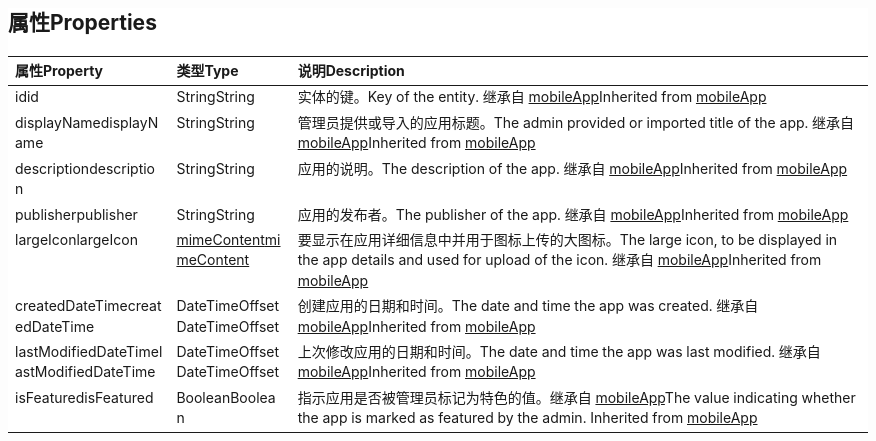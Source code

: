 ## <a name="properties"></a><span data-ttu-id="0b37f-128">属性</span><span class="sxs-lookup"><span data-stu-id="0b37f-128">Properties</span></span>
|<span data-ttu-id="0b37f-129">属性</span><span class="sxs-lookup"><span data-stu-id="0b37f-129">Property</span></span>|<span data-ttu-id="0b37f-130">类型</span><span class="sxs-lookup"><span data-stu-id="0b37f-130">Type</span></span>|<span data-ttu-id="0b37f-131">说明</span><span class="sxs-lookup"><span data-stu-id="0b37f-131">Description</span></span>|
|:---|:---|:---|
|<span data-ttu-id="0b37f-132">id</span><span class="sxs-lookup"><span data-stu-id="0b37f-132">id</span></span>|<span data-ttu-id="0b37f-133">String</span><span class="sxs-lookup"><span data-stu-id="0b37f-133">String</span></span>|<span data-ttu-id="0b37f-134">实体的键。</span><span class="sxs-lookup"><span data-stu-id="0b37f-134">Key of the entity.</span></span> <span data-ttu-id="0b37f-135">继承自 [mobileApp](../resources/intune-shared-mobileapp.md)</span><span class="sxs-lookup"><span data-stu-id="0b37f-135">Inherited from [mobileApp](../resources/intune-shared-mobileapp.md)</span></span>|
|<span data-ttu-id="0b37f-136">displayName</span><span class="sxs-lookup"><span data-stu-id="0b37f-136">displayName</span></span>|<span data-ttu-id="0b37f-137">String</span><span class="sxs-lookup"><span data-stu-id="0b37f-137">String</span></span>|<span data-ttu-id="0b37f-138">管理员提供或导入的应用标题。</span><span class="sxs-lookup"><span data-stu-id="0b37f-138">The admin provided or imported title of the app.</span></span> <span data-ttu-id="0b37f-139">继承自 [mobileApp](../resources/intune-shared-mobileapp.md)</span><span class="sxs-lookup"><span data-stu-id="0b37f-139">Inherited from [mobileApp](../resources/intune-shared-mobileapp.md)</span></span>|
|<span data-ttu-id="0b37f-140">description</span><span class="sxs-lookup"><span data-stu-id="0b37f-140">description</span></span>|<span data-ttu-id="0b37f-141">String</span><span class="sxs-lookup"><span data-stu-id="0b37f-141">String</span></span>|<span data-ttu-id="0b37f-142">应用的说明。</span><span class="sxs-lookup"><span data-stu-id="0b37f-142">The description of the app.</span></span> <span data-ttu-id="0b37f-143">继承自 [mobileApp](../resources/intune-shared-mobileapp.md)</span><span class="sxs-lookup"><span data-stu-id="0b37f-143">Inherited from [mobileApp](../resources/intune-shared-mobileapp.md)</span></span>|
|<span data-ttu-id="0b37f-144">publisher</span><span class="sxs-lookup"><span data-stu-id="0b37f-144">publisher</span></span>|<span data-ttu-id="0b37f-145">String</span><span class="sxs-lookup"><span data-stu-id="0b37f-145">String</span></span>|<span data-ttu-id="0b37f-146">应用的发布者。</span><span class="sxs-lookup"><span data-stu-id="0b37f-146">The publisher of the app.</span></span> <span data-ttu-id="0b37f-147">继承自 [mobileApp](../resources/intune-shared-mobileapp.md)</span><span class="sxs-lookup"><span data-stu-id="0b37f-147">Inherited from [mobileApp](../resources/intune-shared-mobileapp.md)</span></span>|
|<span data-ttu-id="0b37f-148">largeIcon</span><span class="sxs-lookup"><span data-stu-id="0b37f-148">largeIcon</span></span>|[<span data-ttu-id="0b37f-149">mimeContent</span><span class="sxs-lookup"><span data-stu-id="0b37f-149">mimeContent</span></span>](../resources/intune-shared-mimecontent.md)|<span data-ttu-id="0b37f-150">要显示在应用详细信息中并用于图标上传的大图标。</span><span class="sxs-lookup"><span data-stu-id="0b37f-150">The large icon, to be displayed in the app details and used for upload of the icon.</span></span> <span data-ttu-id="0b37f-151">继承自 [mobileApp](../resources/intune-shared-mobileapp.md)</span><span class="sxs-lookup"><span data-stu-id="0b37f-151">Inherited from [mobileApp](../resources/intune-shared-mobileapp.md)</span></span>|
|<span data-ttu-id="0b37f-152">createdDateTime</span><span class="sxs-lookup"><span data-stu-id="0b37f-152">createdDateTime</span></span>|<span data-ttu-id="0b37f-153">DateTimeOffset</span><span class="sxs-lookup"><span data-stu-id="0b37f-153">DateTimeOffset</span></span>|<span data-ttu-id="0b37f-154">创建应用的日期和时间。</span><span class="sxs-lookup"><span data-stu-id="0b37f-154">The date and time the app was created.</span></span> <span data-ttu-id="0b37f-155">继承自 [mobileApp](../resources/intune-shared-mobileapp.md)</span><span class="sxs-lookup"><span data-stu-id="0b37f-155">Inherited from [mobileApp](../resources/intune-shared-mobileapp.md)</span></span>|
|<span data-ttu-id="0b37f-156">lastModifiedDateTime</span><span class="sxs-lookup"><span data-stu-id="0b37f-156">lastModifiedDateTime</span></span>|<span data-ttu-id="0b37f-157">DateTimeOffset</span><span class="sxs-lookup"><span data-stu-id="0b37f-157">DateTimeOffset</span></span>|<span data-ttu-id="0b37f-158">上次修改应用的日期和时间。</span><span class="sxs-lookup"><span data-stu-id="0b37f-158">The date and time the app was last modified.</span></span> <span data-ttu-id="0b37f-159">继承自 [mobileApp](../resources/intune-shared-mobileapp.md)</span><span class="sxs-lookup"><span data-stu-id="0b37f-159">Inherited from [mobileApp](../resources/intune-shared-mobileapp.md)</span></span>|
|<span data-ttu-id="0b37f-160">isFeatured</span><span class="sxs-lookup"><span data-stu-id="0b37f-160">isFeatured</span></span>|<span data-ttu-id="0b37f-161">Boolean</span><span class="sxs-lookup"><span data-stu-id="0b37f-161">Boolean</span></span>|<span data-ttu-id="0b37f-162">指示应用是否被管理员标记为特色的值。继承自 [mobileApp](../resources/intune-shared-mobileapp.md)</span><span class="sxs-lookup"><span data-stu-id="0b37f-162">The value indicating whether the app is marked as featured by the admin. Inherited from [mobileApp](../resources/intune-shared-mobileapp.md)</span></span>|
